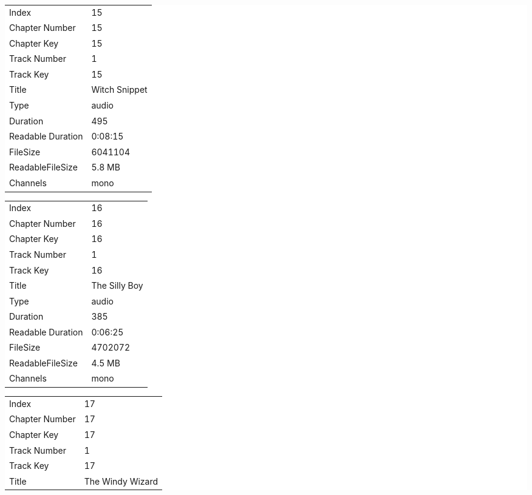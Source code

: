 |  |  |
| - | - |
| Index | 15 |
| Chapter Number | 15 |
| Chapter Key | 15 |
| Track Number | 1 |
| Track Key | 15 |
| Title | Witch Snippet |
| Type | audio |
| Duration | 495 |
| Readable Duration | 0:08:15 |
| FileSize | 6041104 |
| ReadableFileSize | 5.8 MB |
| Channels | mono |

|  |  |
| - | - |
| Index | 16 |
| Chapter Number | 16 |
| Chapter Key | 16 |
| Track Number | 1 |
| Track Key | 16 |
| Title | The Silly Boy |
| Type | audio |
| Duration | 385 |
| Readable Duration | 0:06:25 |
| FileSize | 4702072 |
| ReadableFileSize | 4.5 MB |
| Channels | mono |

|  |  |
| - | - |
| Index | 17 |
| Chapter Number | 17 |
| Chapter Key | 17 |
| Track Number | 1 |
| Track Key | 17 |
| Title | The Windy Wizard |